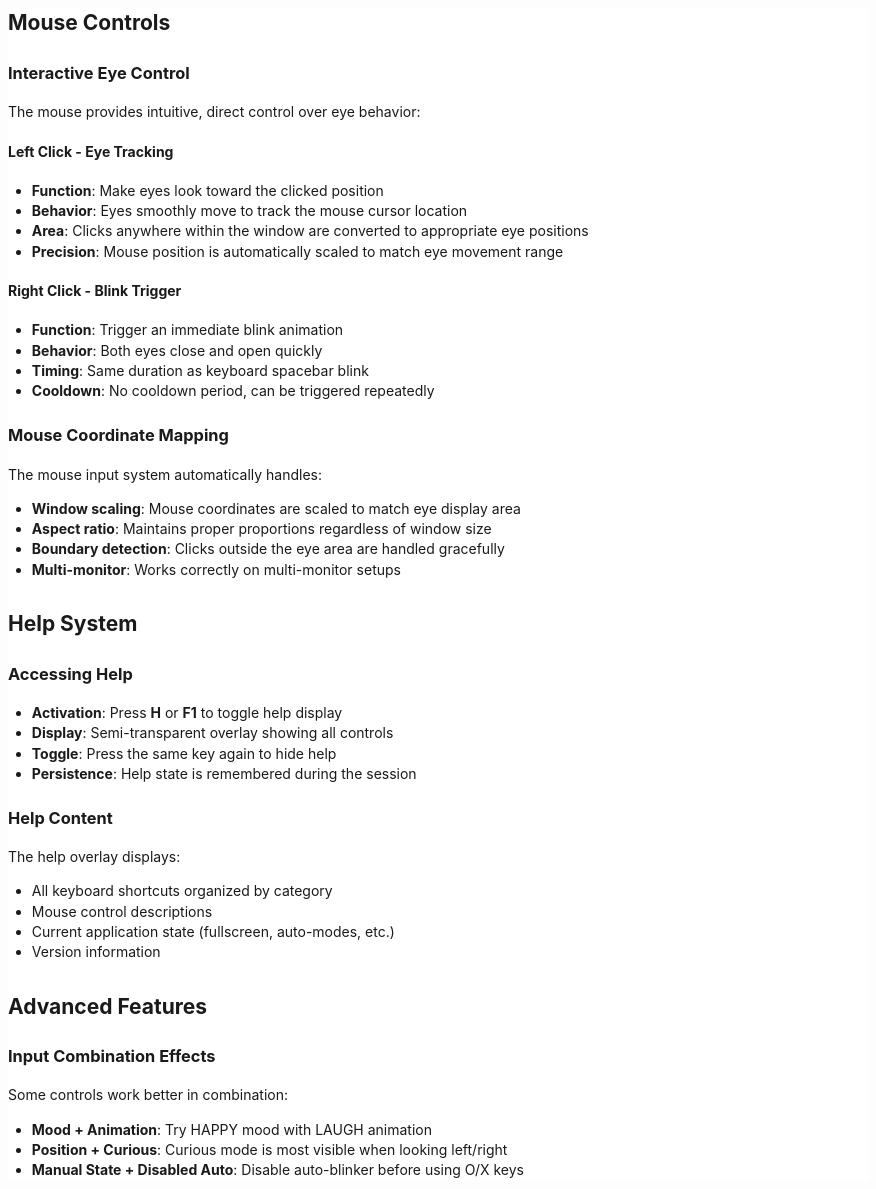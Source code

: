 ## Mouse Controls

### Interactive Eye Control
The mouse provides intuitive, direct control over eye behavior:

#### Left Click - Eye Tracking
- **Function**: Make eyes look toward the clicked position
- **Behavior**: Eyes smoothly move to track the mouse cursor location
- **Area**: Clicks anywhere within the window are converted to appropriate eye positions
- **Precision**: Mouse position is automatically scaled to match eye movement range

#### Right Click - Blink Trigger  
- **Function**: Trigger an immediate blink animation
- **Behavior**: Both eyes close and open quickly
- **Timing**: Same duration as keyboard spacebar blink
- **Cooldown**: No cooldown period, can be triggered repeatedly

### Mouse Coordinate Mapping
The mouse input system automatically handles:
- **Window scaling**: Mouse coordinates are scaled to match eye display area
- **Aspect ratio**: Maintains proper proportions regardless of window size
- **Boundary detection**: Clicks outside the eye area are handled gracefully
- **Multi-monitor**: Works correctly on multi-monitor setups

## Help System

### Accessing Help
- **Activation**: Press **H** or **F1** to toggle help display
- **Display**: Semi-transparent overlay showing all controls
- **Toggle**: Press the same key again to hide help
- **Persistence**: Help state is remembered during the session

### Help Content
The help overlay displays:
- All keyboard shortcuts organized by category
- Mouse control descriptions
- Current application state (fullscreen, auto-modes, etc.)
- Version information

## Advanced Features

### Input Combination Effects
Some controls work better in combination:

- **Mood + Animation**: Try HAPPY mood with LAUGH animation
- **Position + Curious**: Curious mode is most visible when looking left/right
- **Manual State + Disabled Auto**: Disable auto-blinker before using O/X keys
